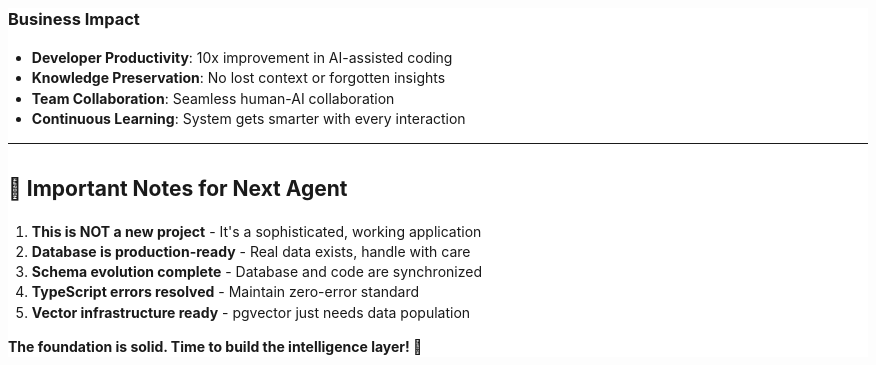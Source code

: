 ### Business Impact
- **Developer Productivity**: 10x improvement in AI-assisted coding
- **Knowledge Preservation**: No lost context or forgotten insights
- **Team Collaboration**: Seamless human-AI collaboration
- **Continuous Learning**: System gets smarter with every interaction

---

## 🚨 Important Notes for Next Agent

1. **This is NOT a new project** - It's a sophisticated, working application
2. **Database is production-ready** - Real data exists, handle with care
3. **Schema evolution complete** - Database and code are synchronized
4. **TypeScript errors resolved** - Maintain zero-error standard
5. **Vector infrastructure ready** - pgvector just needs data population

**The foundation is solid. Time to build the intelligence layer! 🚀**